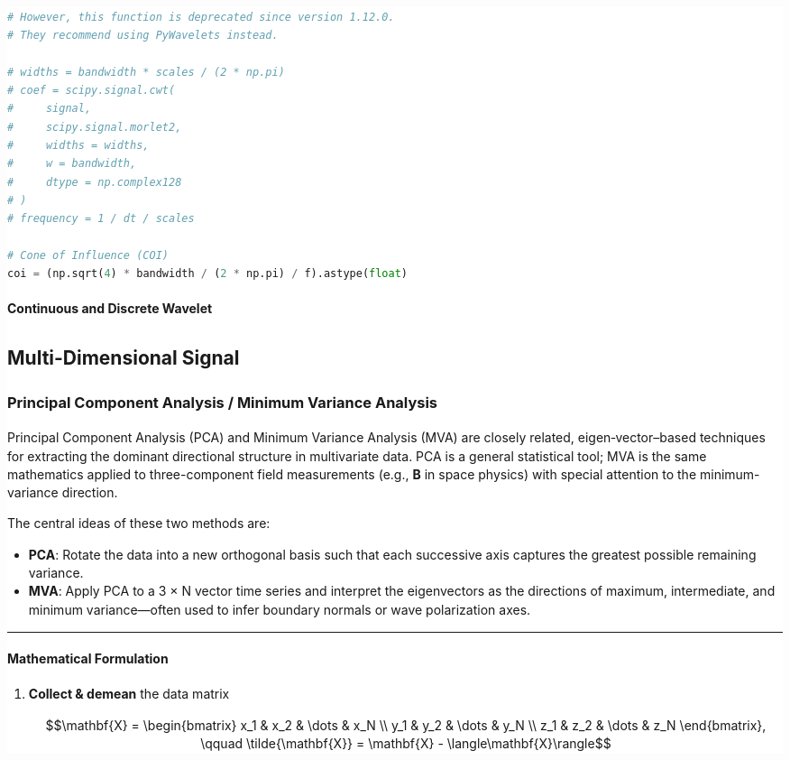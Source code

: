 ```python
# However, this function is deprecated since version 1.12.0. 
# They recommend using PyWavelets instead.

# widths = bandwidth * scales / (2 * np.pi)
# coef = scipy.signal.cwt(
#     signal,
#     scipy.signal.morlet2,
#     widths = widths,
#     w = bandwidth,
#     dtype = np.complex128
# )
# frequency = 1 / dt / scales

# Cone of Influence (COI)
coi = (np.sqrt(4) * bandwidth / (2 * np.pi) / f).astype(float)
```

#### Continuous and Discrete Wavelet



## Multi-Dimensional Signal

### Principal Component Analysis / Minimum Variance Analysis

Principal Component Analysis (PCA) and Minimum Variance Analysis (MVA) are closely related, eigen‐vector–based techniques for extracting the dominant directional structure in multivariate data. PCA is a general statistical tool; MVA is the same mathematics applied to three-component field measurements (e.g., **B** in space physics) with special attention to the minimum-variance direction. 

The central ideas of these two methods are:

- **PCA**: Rotate the data into a new orthogonal basis such that each successive axis captures the greatest possible remaining variance.
- **MVA**: Apply PCA to a 3 × N vector time series and interpret the eigenvectors as the directions of maximum, intermediate, and minimum variance—often used to infer boundary normals or wave polarization axes.

------

#### Mathematical Formulation

1. **Collect & demean** the data matrix
   ```math
   \mathbf{X}
   = \begin{bmatrix}
     x_1 & x_2 & \dots & x_N \\
     y_1 & y_2 & \dots & y_N \\
     z_1 & z_2 & \dots & z_N
   \end{bmatrix},
   \qquad
   \tilde{\mathbf{X}} = \mathbf{X} - \langle\mathbf{X}\rangle
   ```
